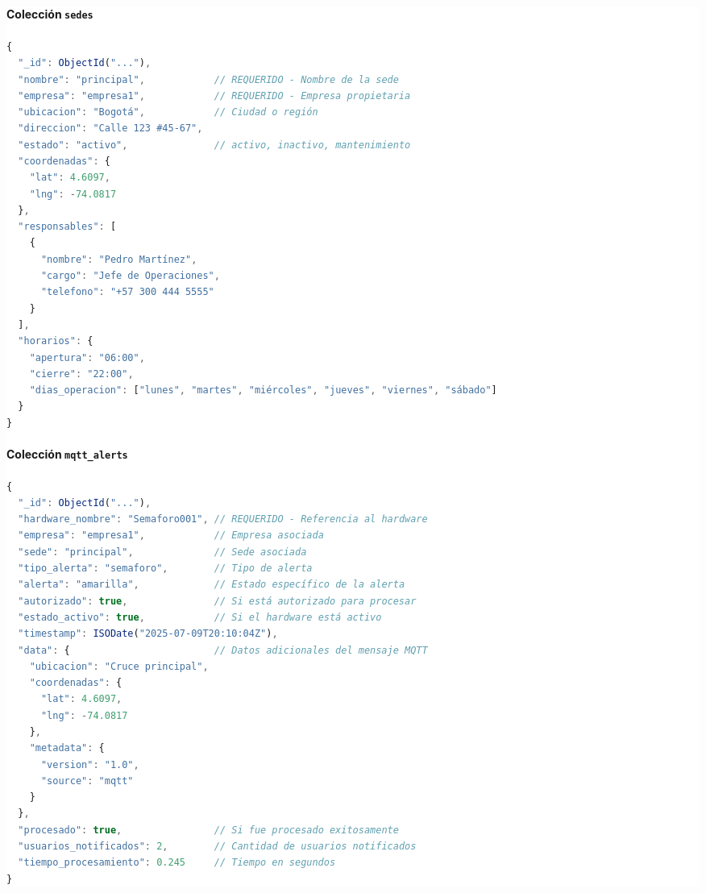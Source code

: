 #### Colección `sedes`
```javascript
{
  "_id": ObjectId("..."),
  "nombre": "principal",            // REQUERIDO - Nombre de la sede
  "empresa": "empresa1",            // REQUERIDO - Empresa propietaria
  "ubicacion": "Bogotá",            // Ciudad o región
  "direccion": "Calle 123 #45-67",
  "estado": "activo",               // activo, inactivo, mantenimiento
  "coordenadas": {
    "lat": 4.6097,
    "lng": -74.0817
  },
  "responsables": [
    {
      "nombre": "Pedro Martínez",
      "cargo": "Jefe de Operaciones",
      "telefono": "+57 300 444 5555"
    }
  ],
  "horarios": {
    "apertura": "06:00",
    "cierre": "22:00",
    "dias_operacion": ["lunes", "martes", "miércoles", "jueves", "viernes", "sábado"]
  }
}
```

#### Colección `mqtt_alerts`
```javascript
{
  "_id": ObjectId("..."),
  "hardware_nombre": "Semaforo001", // REQUERIDO - Referencia al hardware
  "empresa": "empresa1",            // Empresa asociada
  "sede": "principal",              // Sede asociada
  "tipo_alerta": "semaforo",        // Tipo de alerta
  "alerta": "amarilla",             // Estado específico de la alerta
  "autorizado": true,               // Si está autorizado para procesar
  "estado_activo": true,            // Si el hardware está activo
  "timestamp": ISODate("2025-07-09T20:10:04Z"),
  "data": {                         // Datos adicionales del mensaje MQTT
    "ubicacion": "Cruce principal",
    "coordenadas": {
      "lat": 4.6097,
      "lng": -74.0817
    },
    "metadata": {
      "version": "1.0",
      "source": "mqtt"
    }
  },
  "procesado": true,                // Si fue procesado exitosamente
  "usuarios_notificados": 2,        // Cantidad de usuarios notificados
  "tiempo_procesamiento": 0.245     // Tiempo en segundos
}
```
